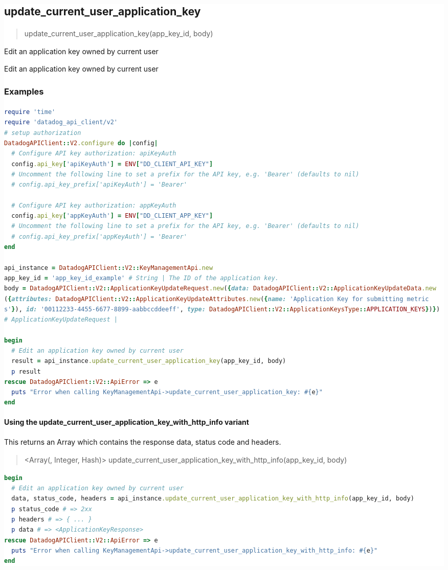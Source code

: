 
## update_current_user_application_key

> <ApplicationKeyResponse> update_current_user_application_key(app_key_id, body)

Edit an application key owned by current user

Edit an application key owned by current user

### Examples

```ruby
require 'time'
require 'datadog_api_client/v2'
# setup authorization
DatadogAPIClient::V2.configure do |config|
  # Configure API key authorization: apiKeyAuth
  config.api_key['apiKeyAuth'] = ENV["DD_CLIENT_API_KEY"]
  # Uncomment the following line to set a prefix for the API key, e.g. 'Bearer' (defaults to nil)
  # config.api_key_prefix['apiKeyAuth'] = 'Bearer'

  # Configure API key authorization: appKeyAuth
  config.api_key['appKeyAuth'] = ENV["DD_CLIENT_APP_KEY"]
  # Uncomment the following line to set a prefix for the API key, e.g. 'Bearer' (defaults to nil)
  # config.api_key_prefix['appKeyAuth'] = 'Bearer'
end

api_instance = DatadogAPIClient::V2::KeyManagementApi.new
app_key_id = 'app_key_id_example' # String | The ID of the application key.
body = DatadogAPIClient::V2::ApplicationKeyUpdateRequest.new({data: DatadogAPIClient::V2::ApplicationKeyUpdateData.new({attributes: DatadogAPIClient::V2::ApplicationKeyUpdateAttributes.new({name: 'Application Key for submitting metrics'}), id: '00112233-4455-6677-8899-aabbccddeeff', type: DatadogAPIClient::V2::ApplicationKeysType::APPLICATION_KEYS})}) # ApplicationKeyUpdateRequest | 

begin
  # Edit an application key owned by current user
  result = api_instance.update_current_user_application_key(app_key_id, body)
  p result
rescue DatadogAPIClient::V2::ApiError => e
  puts "Error when calling KeyManagementApi->update_current_user_application_key: #{e}"
end
```

#### Using the update_current_user_application_key_with_http_info variant

This returns an Array which contains the response data, status code and headers.

> <Array(<ApplicationKeyResponse>, Integer, Hash)> update_current_user_application_key_with_http_info(app_key_id, body)

```ruby
begin
  # Edit an application key owned by current user
  data, status_code, headers = api_instance.update_current_user_application_key_with_http_info(app_key_id, body)
  p status_code # => 2xx
  p headers # => { ... }
  p data # => <ApplicationKeyResponse>
rescue DatadogAPIClient::V2::ApiError => e
  puts "Error when calling KeyManagementApi->update_current_user_application_key_with_http_info: #{e}"
end
```

